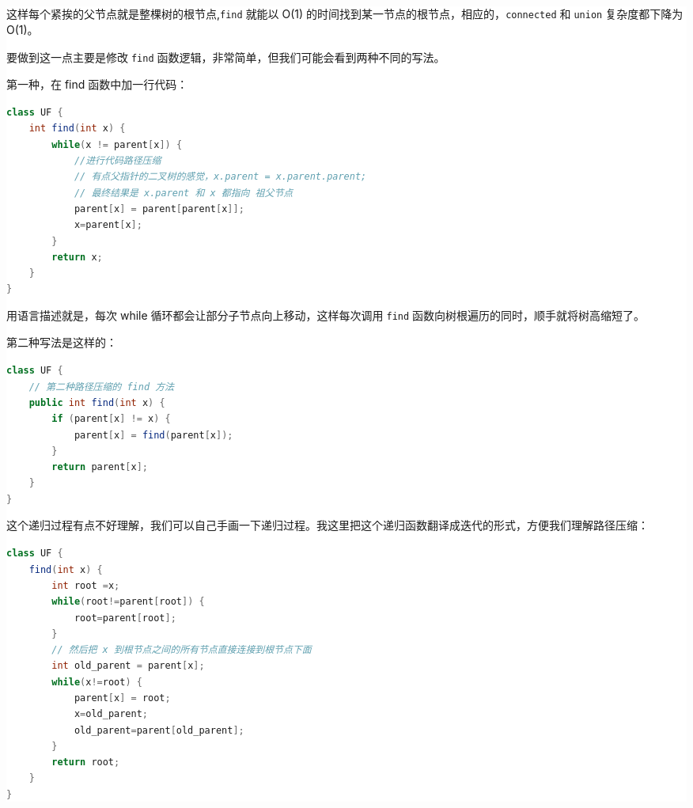 这样每个紧挨的父节点就是整棵树的根节点,`find` 就能以 O(1) 的时间找到某一节点的根节点，相应的，`connected` 和 `union` 复杂度都下降为 O(1)。

要做到这一点主要是修改 `find` 函数逻辑，非常简单，但我们可能会看到两种不同的写法。

第一种，在  find 函数中加一行代码：

```java
class UF {
    int find(int x) {
        while(x != parent[x]) {
            //进行代码路径压缩
            // 有点父指针的二叉树的感觉，x.parent = x.parent.parent;
            // 最终结果是 x.parent 和 x 都指向 祖父节点
            parent[x] = parent[parent[x]];
            x=parent[x];
        }
        return x;
    }
}
```
用语言描述就是，每次 while 循环都会让部分子节点向上移动，这样每次调用 `find` 函数向树根遍历的同时，顺手就将树高缩短了。

第二种写法是这样的：

```java
class UF {    
    // 第二种路径压缩的 find 方法
    public int find(int x) {
        if (parent[x] != x) {
            parent[x] = find(parent[x]);
        }
        return parent[x];
    }
}
```

这个递归过程有点不好理解，我们可以自己手画一下递归过程。我这里把这个递归函数翻译成迭代的形式，方便我们理解路径压缩：

```java
class UF {
    find(int x) {
        int root =x;
        while(root!=parent[root]) {
            root=parent[root];
        }
        // 然后把 x 到根节点之间的所有节点直接连接到根节点下面
        int old_parent = parent[x];
        while(x!=root) {
            parent[x] = root;
            x=old_parent;
            old_parent=parent[old_parent];
        }
        return root;
    }
}
```
